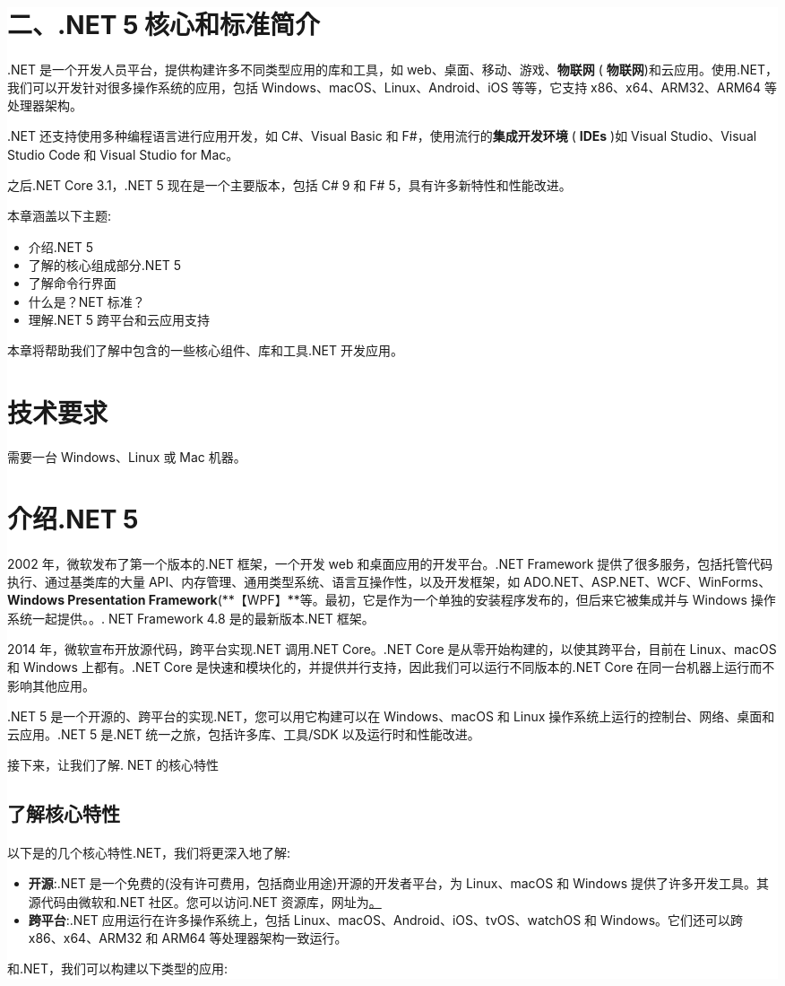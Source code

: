 # 二、.NET 5 核心和标准简介

.NET 是一个开发人员平台，提供构建许多不同类型应用的库和工具，如 web、桌面、移动、游戏、**物联网** ( **物联网**)和云应用。使用.NET，我们可以开发针对很多操作系统的应用，包括 Windows、macOS、Linux、Android、iOS 等等，它支持 x86、x64、ARM32、ARM64 等处理器架构。

.NET 还支持使用多种编程语言进行应用开发，如 C#、Visual Basic 和 F#，使用流行的**集成开发环境** ( **IDEs** )如 Visual Studio、Visual Studio Code 和 Visual Studio for Mac。

之后.NET Core 3.1，.NET 5 现在是一个主要版本，包括 C# 9 和 F# 5，具有许多新特性和性能改进。

本章涵盖以下主题:

*   介绍.NET 5
*   了解的核心组成部分.NET 5
*   了解命令行界面
*   什么是？NET 标准？
*   理解.NET 5 跨平台和云应用支持

本章将帮助我们了解中包含的一些核心组件、库和工具.NET 开发应用。

# 技术要求

需要一台 Windows、Linux 或 Mac 机器。

# 介绍.NET 5

2002 年，微软发布了第一个版本的.NET 框架，一个开发 web 和桌面应用的开发平台。.NET Framework 提供了很多服务，包括托管代码执行、通过基类库的大量 API、内存管理、通用类型系统、语言互操作性，以及开发框架，如 ADO.NET、ASP.NET、WCF、WinForms、**Windows Presentation Framework**(**【WPF】**等。最初，它是作为一个单独的安装程序发布的，但后来它被集成并与 Windows 操作系统一起提供。。. NET Framework 4.8 是的最新版本.NET 框架。

2014 年，微软宣布开放源代码，跨平台实现.NET 调用.NET Core。.NET Core 是从零开始构建的，以使其跨平台，目前在 Linux、macOS 和 Windows 上都有。.NET Core 是快速和模块化的，并提供并行支持，因此我们可以运行不同版本的.NET Core 在同一台机器上运行而不影响其他应用。

.NET 5 是一个开源的、跨平台的实现.NET，您可以用它构建可以在 Windows、macOS 和 Linux 操作系统上运行的控制台、网络、桌面和云应用。.NET 5 是.NET 统一之旅，包括许多库、工具/SDK 以及运行时和性能改进。

接下来，让我们了解. NET 的核心特性

## **了解核心特性**

以下是的几个核心特性.NET，我们将更深入地了解:

*   **开源**:.NET 是一个免费的(没有许可费用，包括商业用途)开源的开发者平台，为 Linux、macOS 和 Windows 提供了许多开发工具。其源代码由微软和.NET 社区。您可以访问.NET 资源库，网址为[。](https://github.com/dotnet/core/blob/master/Documentation/core-repos.md)
*   **跨平台**:.NET 应用运行在许多操作系统上，包括 Linux、macOS、Android、iOS、tvOS、watchOS 和 Windows。它们还可以跨 x86、x64、ARM32 和 ARM64 等处理器架构一致运行。

和.NET，我们可以构建以下类型的应用:
